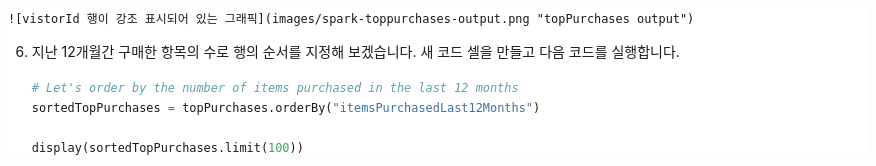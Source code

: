     ![vistorId 행이 강조 표시되어 있는 그래픽](images/spark-toppurchases-output.png "topPurchases output")

6. 지난 12개월간 구매한 항목의 수로 행의 순서를 지정해 보겠습니다. 새 코드 셀을 만들고 다음 코드를 실행합니다.

    ```python
    # Let's order by the number of items purchased in the last 12 months
    sortedTopPurchases = topPurchases.orderBy("itemsPurchasedLast12Months")

    display(sortedTopPurchases.limit(100))
    ```
